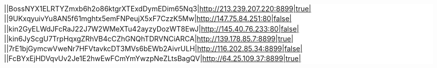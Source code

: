 ||BossNYX1ELRTYZmxb6h2o86ktgrXTExdDymEDim65Nq3|http://213.239.207.220:8899|true|
||9UKxqyuivYu8AN5f61mghtx5emFNPeujX5xF7CzzK5Mw|http://147.75.84.251:80|false|
||kin2GyELWdJFcRaJ22J7W2WMeXTu42ayzyDozWT8EwJ|http://145.40.76.233:80|false|
||kin6JyScgU7TrpHqxgZRhVB4cCZhGNQhTDRVNCiARCA|http://139.178.85.7:8899|true|
||7rE1bjGymcwVweNr7HFVtavkcDT3MVs6bEWb2AivrULH|http://116.202.85.34:8899|false|
||FcBYxEjHDVqvUv2Je1E2hwEwFCmYmYwzpNeZLtsBagQV|http://64.25.109.37:8899|true|






